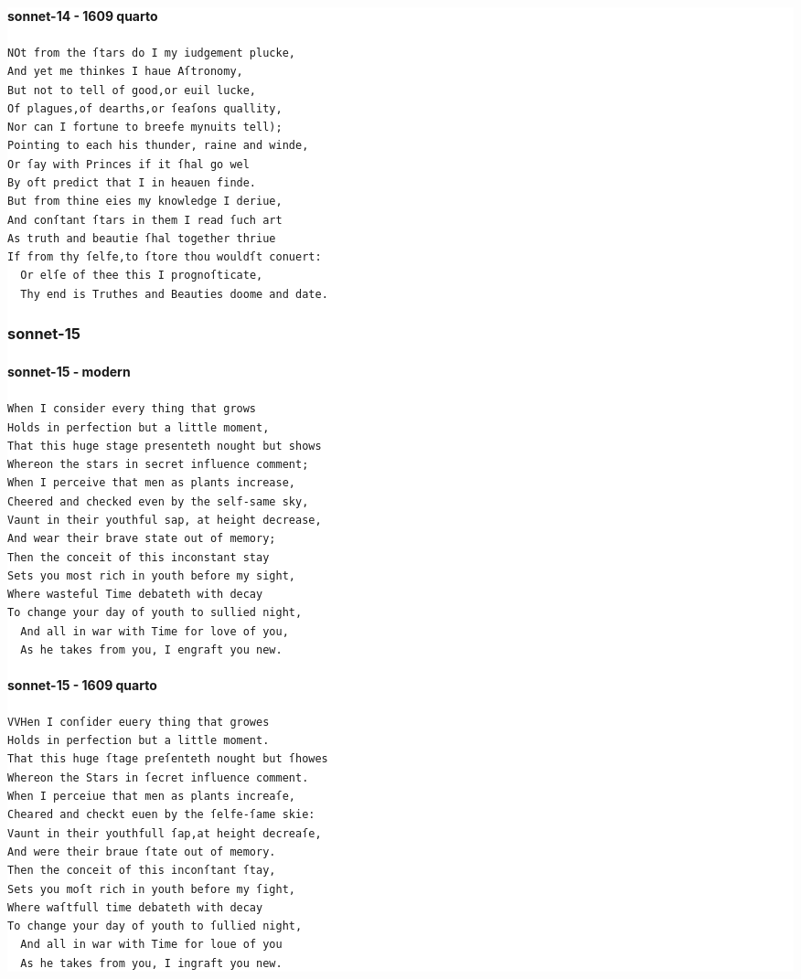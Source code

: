 #### sonnet-14 - 1609 quarto

    NOt from the ſtars do I my iudgement plucke,
    And yet me thinkes I haue Aſtronomy,
    But not to tell of good,or euil lucke,
    Of plagues,of dearths,or ſeaſons quallity,
    Nor can I fortune to breefe mynuits tell);
    Pointing to each his thunder, raine and winde,
    Or ſay with Princes if it ſhal go wel
    By oft predict that I in heauen finde.
    But from thine eies my knowledge I deriue,
    And conſtant ſtars in them I read ſuch art
    As truth and beautie ſhal together thriue
    If from thy ſelfe,to ſtore thou wouldſt conuert:
      Or elſe of thee this I prognoſticate,
      Thy end is Truthes and Beauties doome and date.

### sonnet-15

#### sonnet-15 - modern

    When I consider every thing that grows
    Holds in perfection but a little moment,
    That this huge stage presenteth nought but shows
    Whereon the stars in secret influence comment;
    When I perceive that men as plants increase,
    Cheered and checked even by the self-same sky,
    Vaunt in their youthful sap, at height decrease,
    And wear their brave state out of memory;
    Then the conceit of this inconstant stay
    Sets you most rich in youth before my sight,
    Where wasteful Time debateth with decay
    To change your day of youth to sullied night,
      And all in war with Time for love of you,
      As he takes from you, I engraft you new.

#### sonnet-15 - 1609 quarto

    VVHen I conſider euery thing that growes
    Holds in perfection but a little moment.
    That this huge ſtage preſenteth nought but ſhowes
    Whereon the Stars in ſecret influence comment.
    When I perceiue that men as plants increaſe,
    Cheared and checkt euen by the ſelfe-ſame skie:
    Vaunt in their youthfull ſap,at height decreaſe,
    And were their braue ſtate out of memory.
    Then the conceit of this inconſtant ſtay,
    Sets you moſt rich in youth before my ſight,
    Where waſtfull time debateth with decay
    To change your day of youth to ſullied night,
      And all in war with Time for loue of you
      As he takes from you, I ingraft you new.
